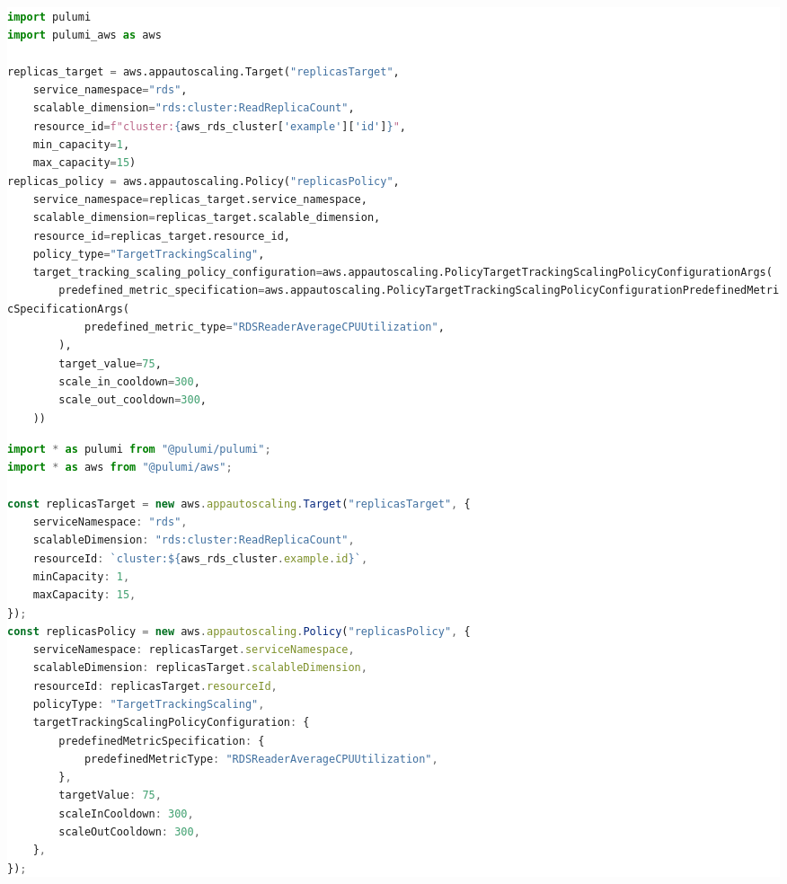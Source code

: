 
</pulumi-choosable>
</div>


<div>
<pulumi-choosable type="language" values="python">

```python
import pulumi
import pulumi_aws as aws

replicas_target = aws.appautoscaling.Target("replicasTarget",
    service_namespace="rds",
    scalable_dimension="rds:cluster:ReadReplicaCount",
    resource_id=f"cluster:{aws_rds_cluster['example']['id']}",
    min_capacity=1,
    max_capacity=15)
replicas_policy = aws.appautoscaling.Policy("replicasPolicy",
    service_namespace=replicas_target.service_namespace,
    scalable_dimension=replicas_target.scalable_dimension,
    resource_id=replicas_target.resource_id,
    policy_type="TargetTrackingScaling",
    target_tracking_scaling_policy_configuration=aws.appautoscaling.PolicyTargetTrackingScalingPolicyConfigurationArgs(
        predefined_metric_specification=aws.appautoscaling.PolicyTargetTrackingScalingPolicyConfigurationPredefinedMetricSpecificationArgs(
            predefined_metric_type="RDSReaderAverageCPUUtilization",
        ),
        target_value=75,
        scale_in_cooldown=300,
        scale_out_cooldown=300,
    ))
```


</pulumi-choosable>
</div>


<div>
<pulumi-choosable type="language" values="typescript">


```typescript
import * as pulumi from "@pulumi/pulumi";
import * as aws from "@pulumi/aws";

const replicasTarget = new aws.appautoscaling.Target("replicasTarget", {
    serviceNamespace: "rds",
    scalableDimension: "rds:cluster:ReadReplicaCount",
    resourceId: `cluster:${aws_rds_cluster.example.id}`,
    minCapacity: 1,
    maxCapacity: 15,
});
const replicasPolicy = new aws.appautoscaling.Policy("replicasPolicy", {
    serviceNamespace: replicasTarget.serviceNamespace,
    scalableDimension: replicasTarget.scalableDimension,
    resourceId: replicasTarget.resourceId,
    policyType: "TargetTrackingScaling",
    targetTrackingScalingPolicyConfiguration: {
        predefinedMetricSpecification: {
            predefinedMetricType: "RDSReaderAverageCPUUtilization",
        },
        targetValue: 75,
        scaleInCooldown: 300,
        scaleOutCooldown: 300,
    },
});
```